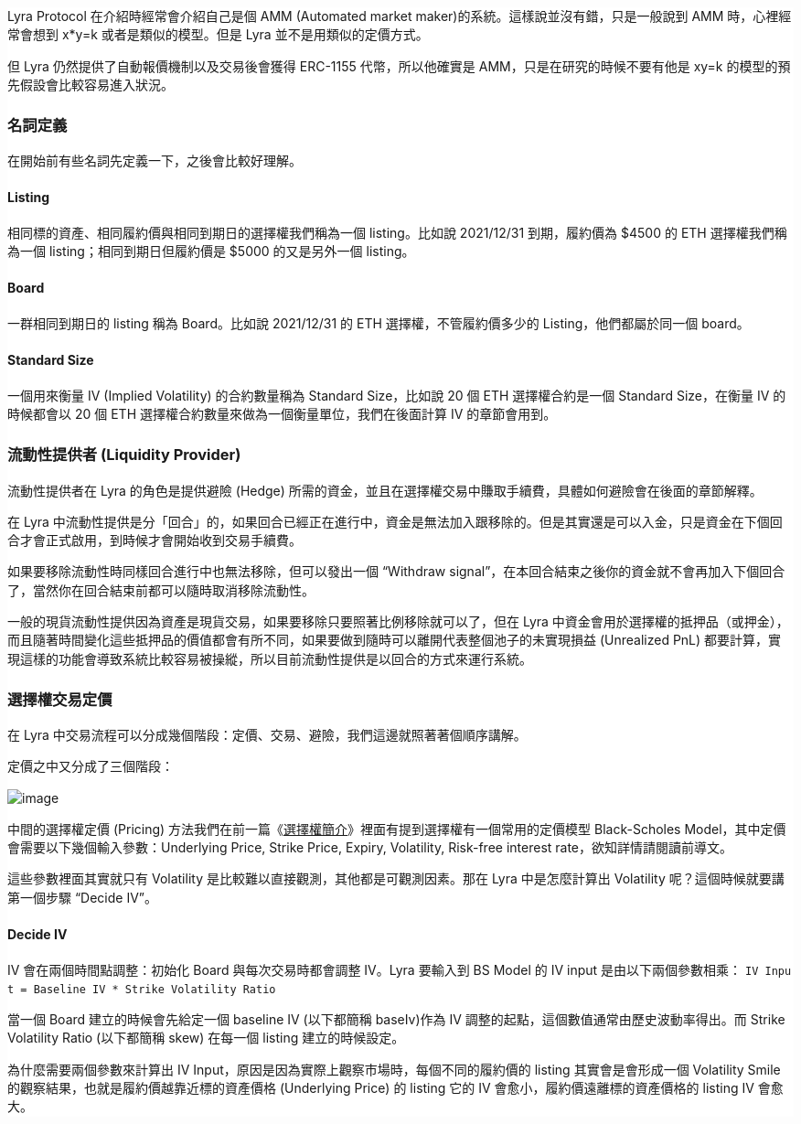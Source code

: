 Lyra Protocol 在介紹時經常會介紹自己是個 AMM (Automated market maker)的系統。這樣說並沒有錯，只是一般說到 AMM 時，心裡經常會想到 x\*y=k 或者是類似的模型。但是 Lyra 並不是用類似的定價方式。

但 Lyra 仍然提供了自動報價機制以及交易後會獲得 ERC-1155 代幣，所以他確實是 AMM，只是在研究的時候不要有他是 xy=k 的模型的預先假設會比較容易進入狀況。

### 名詞定義

在開始前有些名詞先定義一下，之後會比較好理解。

#### Listing

相同標的資產、相同履約價與相同到期日的選擇權我們稱為一個 listing。比如說 2021/12/31 到期，履約價為 $4500 的 ETH 選擇權我們稱為一個 listing；相同到期日但履約價是 $5000 的又是另外一個 listing。

#### Board

一群相同到期日的 listing 稱為 Board。比如說 2021/12/31 的 ETH 選擇權，不管履約價多少的 Listing，他們都屬於同一個 board。

#### Standard Size

一個用來衡量 IV (Implied Volatility) 的合約數量稱為 Standard Size，比如說 20 個 ETH 選擇權合約是一個 Standard Size，在衡量 IV 的時候都會以 20 個 ETH 選擇權合約數量來做為一個衡量單位，我們在後面計算 IV 的章節會用到。

### 流動性提供者 (Liquidity Provider)

流動性提供者在 Lyra 的角色是提供避險 (Hedge) 所需的資金，並且在選擇權交易中賺取手續費，具體如何避險會在後面的章節解釋。

在 Lyra 中流動性提供是分「回合」的，如果回合已經正在進行中，資金是無法加入跟移除的。但是其實還是可以入金，只是資金在下個回合才會正式啟用，到時候才會開始收到交易手續費。

如果要移除流動性時同樣回合進行中也無法移除，但可以發出一個 “Withdraw signal”，在本回合結束之後你的資金就不會再加入下個回合了，當然你在回合結束前都可以隨時取消移除流動性。

一般的現貨流動性提供因為資產是現貨交易，如果要移除只要照著比例移除就可以了，但在 Lyra 中資金會用於選擇權的抵押品（或押金），而且隨著時間變化這些抵押品的價值都會有所不同，如果要做到隨時可以離開代表整個池子的未實現損益 (Unrealized PnL) 都要計算，實現這樣的功能會導致系統比較容易被操縱，所以目前流動性提供是以回合的方式來運行系統。

### 選擇權交易定價

在 Lyra 中交易流程可以分成幾個階段：定價、交易、避險，我們這邊就照著著個順序講解。

定價之中又分成了三個階段：

![image](/posts/2021-12-03_lyra自動報價的-defi-選擇權協議/images/3.png#layoutTextWidth)

中間的選擇權定價 (Pricing) 方法我們在前一篇《[選擇權簡介](https://yurenju.medium.com/option-intro-23f47e8f3a4a)》裡面有提到選擇權有一個常用的定價模型 Black-Scholes Model，其中定價會需要以下幾個輸入參數：Underlying Price, Strike Price, Expiry, Volatility, Risk-free interest rate，欲知詳情請閱讀前導文。

這些參數裡面其實就只有 Volatility 是比較難以直接觀測，其他都是可觀測因素。那在 Lyra 中是怎麼計算出 Volatility 呢？這個時候就要講第一個步驟 “Decide IV”。

#### Decide IV

IV 會在兩個時間點調整：初始化 Board 與每次交易時都會調整 IV。Lyra 要輸入到 BS Model 的 IV input 是由以下兩個參數相乘：
`IV Input = Baseline IV * Strike Volatility Ratio`

當一個 Board 建立的時候會先給定一個 baseline IV (以下都簡稱 baseIv)作為 IV 調整的起點，這個數值通常由歷史波動率得出。而 Strike Volatility Ratio (以下都簡稱 skew) 在每一個 listing 建立的時候設定。

為什麼需要兩個參數來計算出 IV Input，原因是因為實際上觀察市場時，每個不同的履約價的 listing 其實會是會形成一個 Volatility Smile 的觀察結果，也就是履約價越靠近標的資產價格 (Underlying Price) 的 listing 它的 IV 會愈小，履約價遠離標的資產價格的 listing IV 會愈大。
